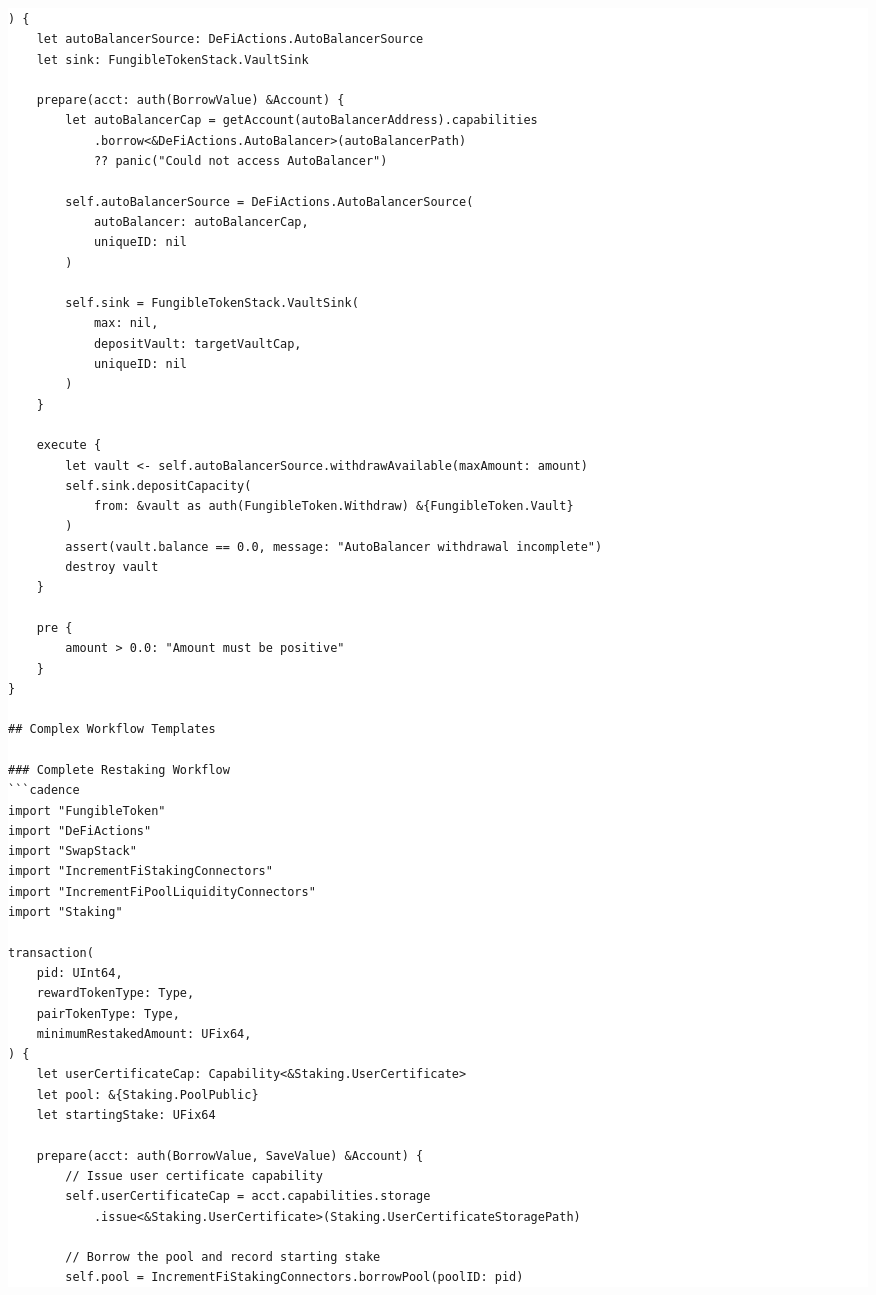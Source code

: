 ```cadence
) {
    let autoBalancerSource: DeFiActions.AutoBalancerSource
    let sink: FungibleTokenStack.VaultSink

    prepare(acct: auth(BorrowValue) &Account) {
        let autoBalancerCap = getAccount(autoBalancerAddress).capabilities
            .borrow<&DeFiActions.AutoBalancer>(autoBalancerPath)
            ?? panic("Could not access AutoBalancer")

        self.autoBalancerSource = DeFiActions.AutoBalancerSource(
            autoBalancer: autoBalancerCap,
            uniqueID: nil
        )

        self.sink = FungibleTokenStack.VaultSink(
            max: nil,
            depositVault: targetVaultCap,
            uniqueID: nil
        )
    }

    execute {
        let vault <- self.autoBalancerSource.withdrawAvailable(maxAmount: amount)
        self.sink.depositCapacity(
            from: &vault as auth(FungibleToken.Withdraw) &{FungibleToken.Vault}
        )
        assert(vault.balance == 0.0, message: "AutoBalancer withdrawal incomplete")
        destroy vault
    }

    pre {
        amount > 0.0: "Amount must be positive"
    }
}

## Complex Workflow Templates

### Complete Restaking Workflow
```cadence
import "FungibleToken"
import "DeFiActions"
import "SwapStack"
import "IncrementFiStakingConnectors"
import "IncrementFiPoolLiquidityConnectors"
import "Staking"

transaction(
    pid: UInt64,
    rewardTokenType: Type,
    pairTokenType: Type,
    minimumRestakedAmount: UFix64,
) {
    let userCertificateCap: Capability<&Staking.UserCertificate>
    let pool: &{Staking.PoolPublic}
    let startingStake: UFix64
    
    prepare(acct: auth(BorrowValue, SaveValue) &Account) {
        // Issue user certificate capability
        self.userCertificateCap = acct.capabilities.storage
            .issue<&Staking.UserCertificate>(Staking.UserCertificateStoragePath)
        
        // Borrow the pool and record starting stake
        self.pool = IncrementFiStakingConnectors.borrowPool(poolID: pid)
```